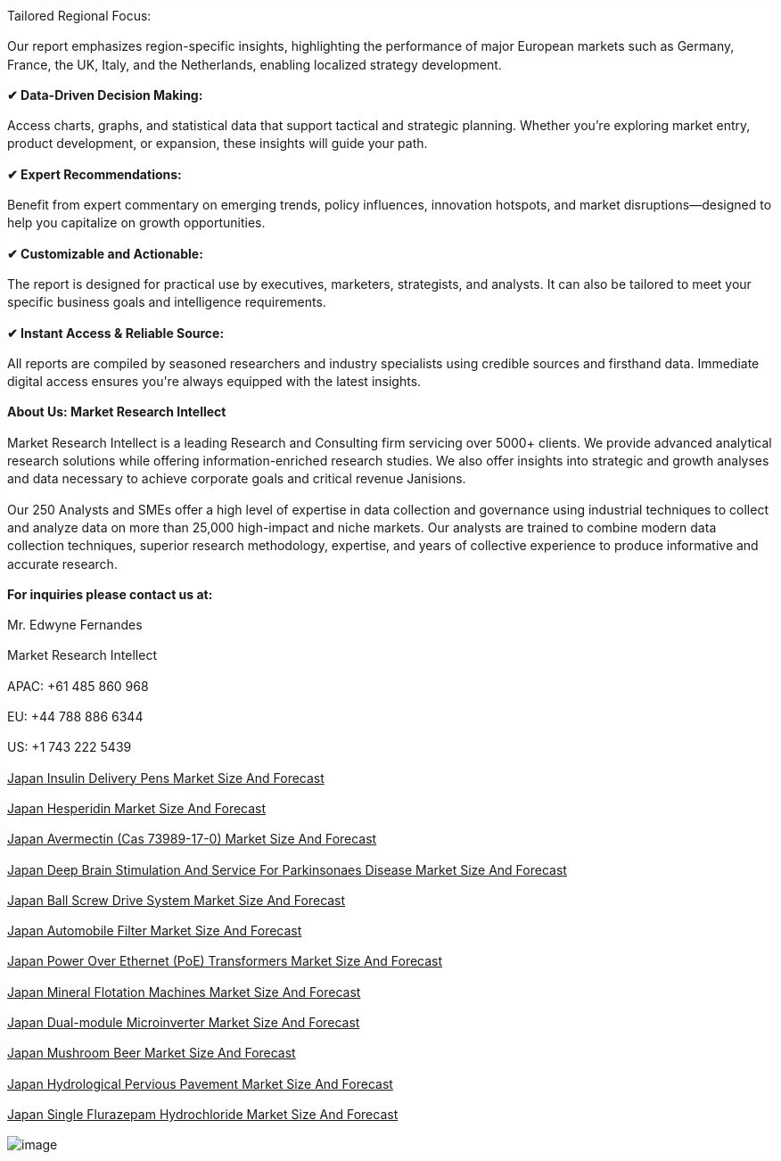 Tailored Regional Focus:</strong></p><p>Our report emphasizes region-specific insights, highlighting the performance of major European markets such as Germany, France, the UK, Italy, and the Netherlands, enabling localized strategy development.</p><p><strong>✔ Data-Driven Decision Making:</strong></p><p>Access charts, graphs, and statistical data that support tactical and strategic planning. Whether you&rsquo;re exploring market entry, product development, or expansion, these insights will guide your path.</p><p><strong>✔ Expert Recommendations:</strong></p><p>Benefit from expert commentary on emerging trends, policy influences, innovation hotspots, and market disruptions&mdash;designed to help you capitalize on growth opportunities.</p><p><strong>✔ Customizable and Actionable:</strong></p><p>The report is designed for practical use by executives, marketers, strategists, and analysts. It can also be tailored to meet your specific business goals and intelligence requirements.</p><p><strong>✔ Instant Access &amp; Reliable Source:</strong></p><p>All reports are compiled by seasoned researchers and industry specialists using credible sources and firsthand data. Immediate digital access ensures you're always equipped with the latest insights.</p><p><strong><span class="font-[700]">About Us: Market Research Intellect</span></strong></p><p><span class="">Market Research Intellect is a leading Research and Consulting firm servicing over 5000+ clients. We provide advanced analytical research solutions while offering information-enriched research studies.&nbsp;</span>We also offer insights into strategic and growth analyses and data necessary to achieve corporate goals and critical revenue Janisions.</p><p><span class="">Our 250 Analysts and SMEs offer a high level of expertise in data collection and governance using industrial techniques to collect and analyze data on more than 25,000 high-impact and niche markets. Our analysts are trained to combine modern data collection techniques, superior research methodology, expertise, and years of collective experience to produce informative and accurate research.</span></p><p><strong>For inquiries please contact us at:</strong></p><p>Mr. Edwyne Fernandes</p><p>Market Research Intellect</p><p>APAC: +61 485 860 968</p><p>EU: +44 788 886 6344</p><p>US: +1 743 222 5439</p><p><a href="https://github.com/shweta3366/Dynamics/blob/main/Insulin-Delivery-Pens-Market/Insulin-Delivery-Pens-Market.md">Japan Insulin Delivery Pens Market Size And Forecast</a></p><p><a href="https://github.com/shweta3366/Dynamics/blob/main/Hesperidin-Market/Hesperidin-Market.md">Japan Hesperidin Market Size And Forecast</a></p><p><a href="https://github.com/shweta3366/Dynamics/blob/main/Avermectin-(Cas-73989-17-0)-Market/Avermectin-(Cas-73989-17-0)-Market.md">Japan Avermectin (Cas 73989-17-0) Market Size And Forecast</a></p><p><a href="https://github.com/shweta3366/Dynamics/blob/main/Deep-Brain-Stimulation-And-Service-For-Parkinsonaes-Disease-Market/Deep-Brain-Stimulation-And-Service-For-Parkinsonaes-Disease-Market.md">Japan Deep Brain Stimulation And Service For Parkinsonaes Disease Market Size And Forecast</a></p><p><a href="https://github.com/shweta3366/Dynamics/blob/main/Ball-Screw-Drive-System-Market/Ball-Screw-Drive-System-Market.md">Japan Ball Screw Drive System Market Size And Forecast</a></p><p><a href="https://github.com/shweta3366/Dynamics/blob/main/Automobile-Filter-Market/Automobile-Filter-Market.md">Japan Automobile Filter Market Size And Forecast</a></p><p><a href="https://github.com/shweta3366/Dynamics/blob/main/Power-Over-Ethernet-(PoE)-Transformers-Market/Power-Over-Ethernet-(PoE)-Transformers-Market.md">Japan Power Over Ethernet (PoE) Transformers Market Size And Forecast</a></p><p><a href="https://github.com/shweta3366/Dynamics/blob/main/Mineral-Flotation-Machines-Market/Mineral-Flotation-Machines-Market.md">Japan Mineral Flotation Machines Market Size And Forecast</a></p><p><a href="https://github.com/shweta3366/Dynamics/blob/main/Dual-module-Microinverter-Market/Dual-module-Microinverter-Market.md">Japan Dual-module Microinverter Market Size And Forecast</a></p><p><a href="https://github.com/shweta3366/Dynamics/blob/main/Mushroom-Beer-Market/Mushroom-Beer-Market.md">Japan Mushroom Beer Market Size And Forecast</a></p><p><a href="https://github.com/shweta3366/Dynamics/blob/main/Hydrological-Pervious-Pavement-Market/Hydrological-Pervious-Pavement-Market.md">Japan Hydrological Pervious Pavement Market Size And Forecast</a></p><p><a href="https://github.com/shweta3366/Dynamics/blob/main/Single-Flurazepam-Hydrochloride-Market/Single-Flurazepam-Hydrochloride-Market.md">Japan Single Flurazepam Hydrochloride Market Size And Forecast</a></p>
![image](https://github.com/user-attachments/assets/1e35afec-04a5-431d-9b22-1c9383835ff0)
